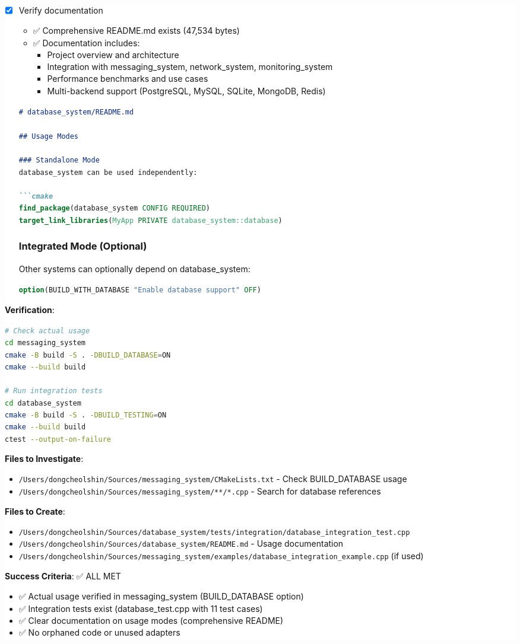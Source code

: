 - [x] Verify documentation
  - ✅ Comprehensive README.md exists (47,534 bytes)
  - ✅ Documentation includes:
    - Project overview and architecture
    - Integration with messaging_system, network_system, monitoring_system
    - Performance benchmarks and use cases
    - Multi-backend support (PostgreSQL, MySQL, SQLite, MongoDB, Redis)
  ```markdown
  # database_system/README.md

  ## Usage Modes

  ### Standalone Mode
  database_system can be used independently:

  ```cmake
  find_package(database_system CONFIG REQUIRED)
  target_link_libraries(MyApp PRIVATE database_system::database)
  ```

  ### Integrated Mode (Optional)
  Other systems can optionally depend on database_system:

  ```cmake
  option(BUILD_WITH_DATABASE "Enable database support" OFF)
  ```
  ```

**Verification**:
```bash
# Check actual usage
cd messaging_system
cmake -B build -S . -DBUILD_DATABASE=ON
cmake --build build

# Run integration tests
cd database_system
cmake -B build -S . -DBUILD_TESTING=ON
cmake --build build
ctest --output-on-failure
```

**Files to Investigate**:
- `/Users/dongcheolshin/Sources/messaging_system/CMakeLists.txt` - Check BUILD_DATABASE usage
- `/Users/dongcheolshin/Sources/messaging_system/**/*.cpp` - Search for database references

**Files to Create**:
- `/Users/dongcheolshin/Sources/database_system/tests/integration/database_integration_test.cpp`
- `/Users/dongcheolshin/Sources/database_system/README.md` - Usage documentation
- `/Users/dongcheolshin/Sources/messaging_system/examples/database_integration_example.cpp` (if used)

**Success Criteria**: ✅ ALL MET
- ✅ Actual usage verified in messaging_system (BUILD_DATABASE option)
- ✅ Integration tests exist (database_test.cpp with 11 test cases)
- ✅ Clear documentation on usage modes (comprehensive README)
- ✅ No orphaned code or unused adapters
